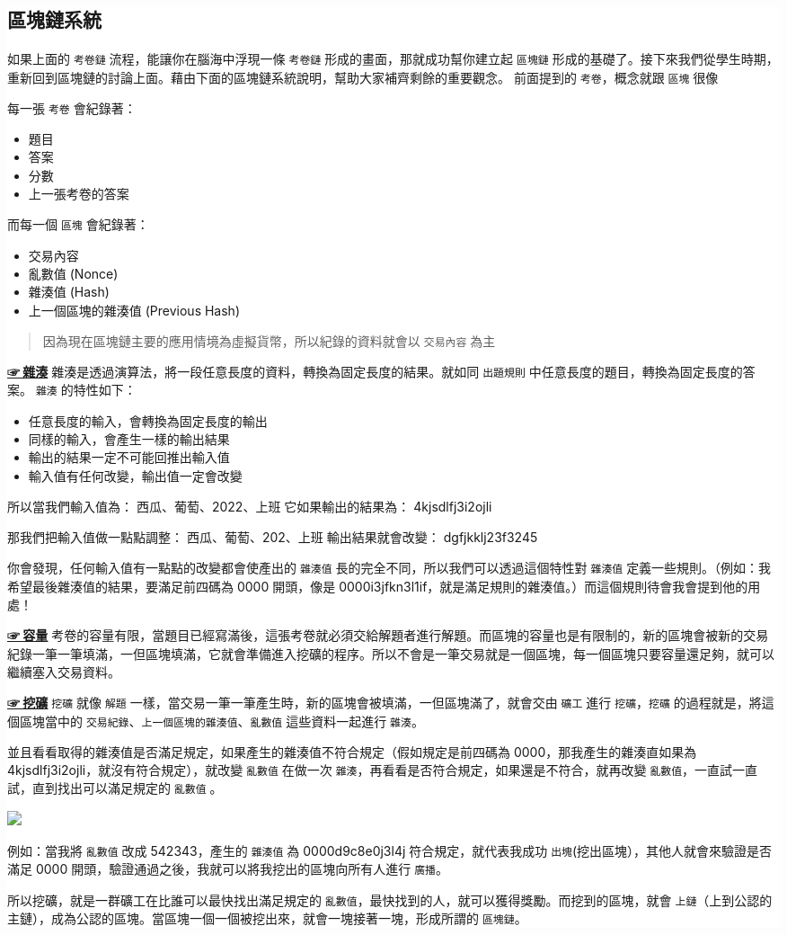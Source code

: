 ## 區塊鏈系統

如果上面的 `考卷鏈` 流程，能讓你在腦海中浮現一條 `考卷鏈` 形成的畫面，那就成功幫你建立起 `區塊鏈` 形成的基礎了。接下來我們從學生時期，重新回到區塊鏈的討論上面。藉由下面的區塊鏈系統說明，幫助大家補齊剩餘的重要觀念。
前面提到的 `考卷`，概念就跟 `區塊` 很像

每一張 `考卷` 會紀錄著：

- 題目
- 答案
- 分數
- 上一張考卷的答案

而每一個 `區塊` 會紀錄著：

- 交易內容
- 亂數值 (Nonce)
- 雜湊值 (Hash)
- 上一個區塊的雜湊值 (Previous Hash)

> 因為現在區塊鏈主要的應用情境為虛擬貨幣，所以紀錄的資料就會以 `交易內容` 為主

**[☞ 雜湊]()**
雜湊是透過演算法，將一段任意長度的資料，轉換為固定長度的結果。就如同 `出題規則` 中任意長度的題目，轉換為固定長度的答案。
`雜湊` 的特性如下：

- 任意長度的輸入，會轉換為固定長度的輸出
- 同樣的輸入，會產生一樣的輸出結果
- 輸出的結果一定不可能回推出輸入值
- 輸入值有任何改變，輸出值一定會改變

所以當我們輸入值為： 西瓜、葡萄、2022、上班
它如果輸出的結果為： 4kjsdlfj3i2ojli

那我們把輸入值做一點點調整： 西瓜、葡萄、202、上班
輸出結果就會改變： dgfjkklj23f3245

你會發現，任何輸入值有一點點的改變都會使產出的 `雜湊值` 長的完全不同，所以我們可以透過這個特性對 `雜湊值` 定義一些規則。（例如：我希望最後雜湊值的結果，要滿足前四碼為 0000 開頭，像是 0000i3jfkn3l1if，就是滿足規則的雜湊值。）而這個規則待會我會提到他的用處！

**[☞ 容量]()**
考卷的容量有限，當題目已經寫滿後，這張考卷就必須交給解題者進行解題。而區塊的容量也是有限制的，新的區塊會被新的交易紀錄一筆一筆填滿，一但區塊填滿，它就會準備進入挖礦的程序。所以不會是一筆交易就是一個區塊，每一個區塊只要容量還足夠，就可以繼續塞入交易資料。

**[☞ 挖礦]()**
`挖礦` 就像 `解題` 一樣，當交易一筆一筆產生時，新的區塊會被填滿，一但區塊滿了，就會交由 `礦工` 進行 `挖礦`，`挖礦` 的過程就是，將這個區塊當中的 `交易紀錄`、`上一個區塊的雜湊值`、`亂數值` 這些資料一起進行 `雜湊`。

並且看看取得的雜湊值是否滿足規定，如果產生的雜湊值不符合規定（假如規定是前四碼為 0000，那我產生的雜湊直如果為 4kjsdlfj3i2ojli，就沒有符合規定），就改變 `亂數值` 在做一次 `雜湊`，再看看是否符合規定，如果還是不符合，就再改變 `亂數值`，一直試一直試，直到找出可以滿足規定的 `亂數值` 。

![](https://blog.errorbaker.tw/img/posts/xiang/block-chain-01-06.png)

例如：當我將 `亂數值` 改成 542343，產生的 `雜湊值` 為 0000d9c8e0j3l4j 符合規定，就代表我成功 `出塊`(挖出區塊），其他人就會來驗證是否滿足 0000 開頭，驗證通過之後，我就可以將我挖出的區塊向所有人進行 `廣播`。

所以挖礦，就是一群礦工在比誰可以最快找出滿足規定的 `亂數值`，最快找到的人，就可以獲得獎勵。而挖到的區塊，就會 `上鏈`（上到公認的主鏈），成為公認的區塊。當區塊一個一個被挖出來，就會一塊接著一塊，形成所謂的 `區塊鏈`。
